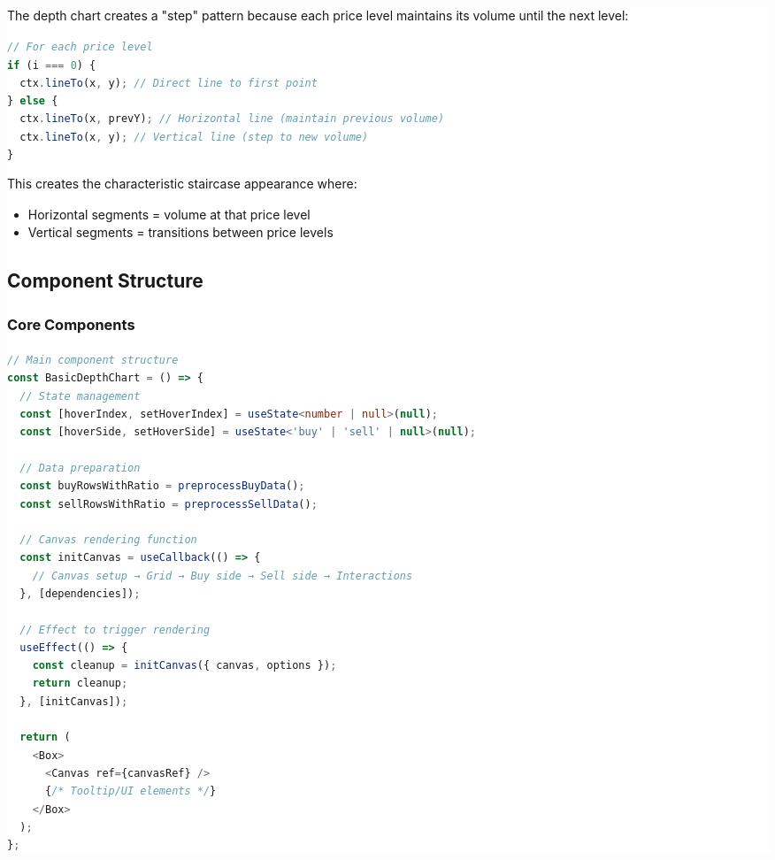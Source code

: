 The depth chart creates a "step" pattern because each price level maintains its volume until the next level:

```typescript
// For each price level
if (i === 0) {
  ctx.lineTo(x, y); // Direct line to first point
} else {
  ctx.lineTo(x, prevY); // Horizontal line (maintain previous volume)
  ctx.lineTo(x, y); // Vertical line (step to new volume)
}
```

This creates the characteristic staircase appearance where:

- Horizontal segments = volume at that price level
- Vertical segments = transitions between price levels

## Component Structure

### Core Components

```typescript
// Main component structure
const BasicDepthChart = () => {
  // State management
  const [hoverIndex, setHoverIndex] = useState<number | null>(null);
  const [hoverSide, setHoverSide] = useState<'buy' | 'sell' | null>(null);

  // Data preparation
  const buyRowsWithRatio = preprocessBuyData();
  const sellRowsWithRatio = preprocessSellData();

  // Canvas rendering function
  const initCanvas = useCallback(() => {
    // Canvas setup → Grid → Buy side → Sell side → Interactions
  }, [dependencies]);

  // Effect to trigger rendering
  useEffect(() => {
    const cleanup = initCanvas({ canvas, options });
    return cleanup;
  }, [initCanvas]);

  return (
    <Box>
      <Canvas ref={canvasRef} />
      {/* Tooltip/UI elements */}
    </Box>
  );
};
```

